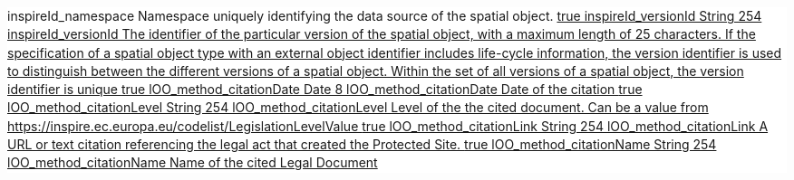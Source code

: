 <td width="8%">inspireId_namespace</td>
<td width="8%">Namespace uniquely identifying the data source of the spatial object.</td>
<td width="8%"><a href="#Domain"/></td>
<td width="8%"/>
<td width="8%">true</td>
<td/>
<td/>
</tr><tr>
<td width="8%">inspireId_versionId</td>
<td width="8%">String</td>
<td width="3%">254</td>
<td width="8%">inspireId_versionId</td>
<td width="8%">The identifier of the particular version of the spatial object, with a maximum length of 25 characters. If the specification of a spatial object type with an external object identifier includes life-cycle information, the version identifier is used to distinguish between the different versions of a spatial object. Within the set of all versions of a spatial object, the version identifier is unique</td>
<td width="8%"><a href="#Domain"/></td>
<td width="8%"/>
<td width="8%">true</td>
<td/>
<td/>
</tr><tr>
<td width="8%">lOO_method_citationDate</td>
<td width="8%">Date</td>
<td width="3%">8</td>
<td width="8%">lOO_method_citationDate</td>
<td width="8%">Date of the citation</td>
<td width="8%"><a href="#Domain"/></td>
<td width="8%"/>
<td width="8%">true</td>
<td/>
<td/>
</tr><tr>
<td width="8%">lOO_method_citationLevel</td>
<td width="8%">String</td>
<td width="3%">254</td>
<td width="8%">lOO_method_citationLevel</td>
<td width="8%">Level of the the cited document. Can be a value from https://inspire.ec.europa.eu/codelist/LegislationLevelValue</td>
<td width="8%"><a href="#Domain"/></td>
<td width="8%"/>
<td width="8%">true</td>
<td/>
<td/>
</tr><tr>
<td width="8%">lOO_method_citationLink</td>
<td width="8%">String</td>
<td width="3%">254</td>
<td width="8%">lOO_method_citationLink</td>
<td width="8%">A URL or text citation referencing the legal act that created the Protected Site.</td>
<td width="8%"><a href="#Domain"/></td>
<td width="8%"/>
<td width="8%">true</td>
<td/>
<td/>
</tr><tr>
<td width="8%">lOO_method_citationName</td>
<td width="8%">String</td>
<td width="3%">254</td>
<td width="8%">lOO_method_citationName</td>
<td width="8%">Name of the cited Legal Document</td>
<td width="8%"><a href="#Domain"/></td>